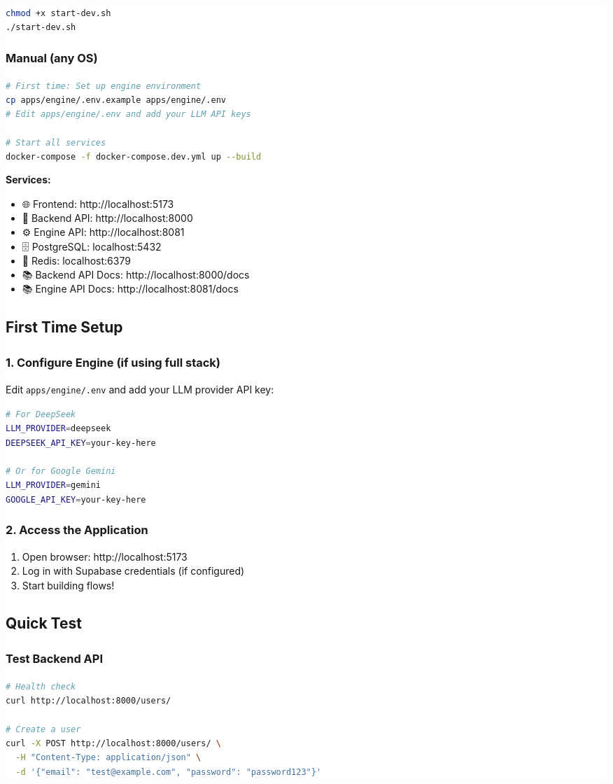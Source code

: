 ```bash
chmod +x start-dev.sh
./start-dev.sh
```

### Manual (any OS)

```bash
# First time: Set up engine environment
cp apps/engine/.env.example apps/engine/.env
# Edit apps/engine/.env and add your LLM API keys

# Start all services
docker-compose -f docker-compose.dev.yml up --build
```

**Services:**
- 🌐 Frontend: http://localhost:5173
- 🚀 Backend API: http://localhost:8000
- ⚙️ Engine API: http://localhost:8081
- 🗄️ PostgreSQL: localhost:5432
- 🔴 Redis: localhost:6379
- 📚 Backend API Docs: http://localhost:8000/docs
- 📚 Engine API Docs: http://localhost:8081/docs

## First Time Setup

### 1. Configure Engine (if using full stack)

Edit `apps/engine/.env` and add your LLM provider API key:

```bash
# For DeepSeek
LLM_PROVIDER=deepseek
DEEPSEEK_API_KEY=your-key-here

# Or for Google Gemini
LLM_PROVIDER=gemini
GOOGLE_API_KEY=your-key-here
```

### 2. Access the Application

1. Open browser: http://localhost:5173
2. Log in with Supabase credentials (if configured)
3. Start building flows!

## Quick Test

### Test Backend API

```bash
# Health check
curl http://localhost:8000/users/

# Create a user
curl -X POST http://localhost:8000/users/ \
  -H "Content-Type: application/json" \
  -d '{"email": "test@example.com", "password": "password123"}'
```
